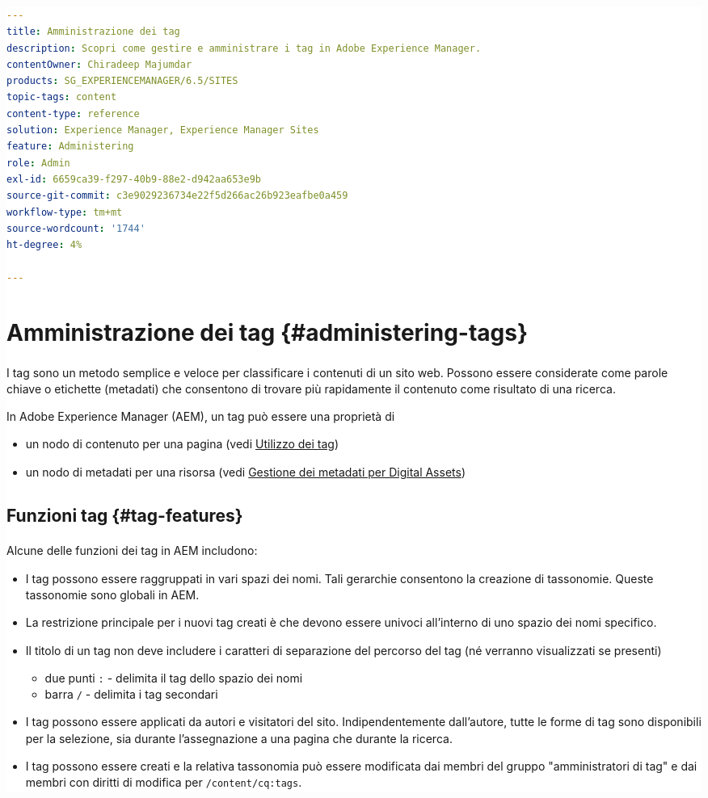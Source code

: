 ```yaml
---
title: Amministrazione dei tag
description: Scopri come gestire e amministrare i tag in Adobe Experience Manager.
contentOwner: Chiradeep Majumdar
products: SG_EXPERIENCEMANAGER/6.5/SITES
topic-tags: content
content-type: reference
solution: Experience Manager, Experience Manager Sites
feature: Administering
role: Admin
exl-id: 6659ca39-f297-40b9-88e2-d942aa653e9b
source-git-commit: c3e9029236734e22f5d266ac26b923eafbe0a459
workflow-type: tm+mt
source-wordcount: '1744'
ht-degree: 4%

---
```


# Amministrazione dei tag {#administering-tags}

I tag sono un metodo semplice e veloce per classificare i contenuti di un sito web. Possono essere considerate come parole chiave o etichette (metadati) che consentono di trovare più rapidamente il contenuto come risultato di una ricerca.

In Adobe Experience Manager (AEM), un tag può essere una proprietà di

* un nodo di contenuto per una pagina (vedi [Utilizzo dei tag](/help/sites-authoring/tags.md))

* un nodo di metadati per una risorsa (vedi [Gestione dei metadati per Digital Assets](/help/assets/metadata.md))

## Funzioni tag {#tag-features}

Alcune delle funzioni dei tag in AEM includono:

* I tag possono essere raggruppati in vari spazi dei nomi. Tali gerarchie consentono la creazione di tassonomie. Queste tassonomie sono globali in AEM.
* La restrizione principale per i nuovi tag creati è che devono essere univoci all’interno di uno spazio dei nomi specifico.
* Il titolo di un tag non deve includere i caratteri di separazione del percorso del tag (né verranno visualizzati se presenti)

   * due punti `:` - delimita il tag dello spazio dei nomi
   * barra `/` - delimita i tag secondari

* I tag possono essere applicati da autori e visitatori del sito. Indipendentemente dall’autore, tutte le forme di tag sono disponibili per la selezione, sia durante l’assegnazione a una pagina che durante la ricerca.
* I tag possono essere creati e la relativa tassonomia può essere modificata dai membri del gruppo &quot;amministratori di tag&quot; e dai membri con diritti di modifica per `/content/cq:tags`.
